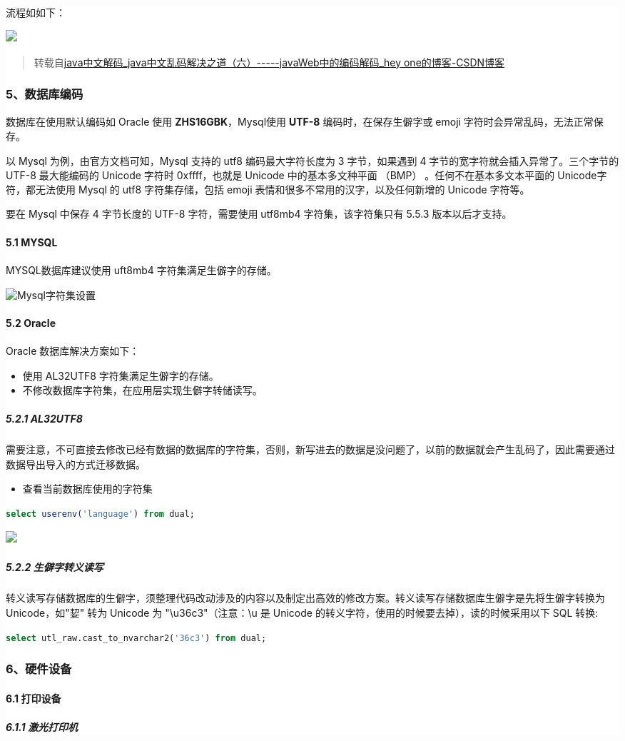 流程如如下：

![](https://www.likecs.com/default/index/img?u=aHR0cHM6Ly9waWFuc2hlbi5jb20vaW1hZ2VzLzk1My9mOGZjZjQxMjNmMjFmNTA4MzI3ZjcwZGNkMjZjYWIwOS5KUEVH)

> 转载自[java中文解码_java中文乱码解决之道（六）-----javaWeb中的编码解码_hey one的博客-CSDN博客](https://blog.csdn.net/weixin_29021291/article/details/114234494)

### 5、数据库编码

数据库在使用默认编码如 Oracle 使用 **ZHS16GBK**，Mysql使用 **UTF-8** 编码时，在保存生僻字或 emoji 字符时会异常乱码，无法正常保存。

以 Mysql 为例，由官方文档可知，Mysql 支持的 utf8 编码最大字符长度为 3 字节，如果遇到 4 字节的宽字符就会插入异常了。三个字节的 UTF-8 最大能编码的 Unicode 字符时 0xffff，也就是 Unicode 中的基本多文种平面 （BMP） 。任何不在基本多文本平面的 Unicode字符，都无法使用 Mysql 的 utf8 字符集存储，包括 emoji 表情和很多不常用的汉字，以及任何新增的 Unicode 字符等。

要在 Mysql 中保存 4 字节长度的 UTF-8 字符，需要使用 utf8mb4 字符集，该字符集只有 5.5.3 版本以后才支持。

#### 5.1 MYSQL

MYSQL数据库建议使用 uft8mb4 字符集满足生僻字的存储。

![Mysql字符集设置](https://joshphe-pics.oss-cn-shanghai.aliyuncs.com/pics/mysql-setting.png)

#### 5.2 Oracle

Oracle 数据库解决方案如下：

- 使用 AL32UTF8 字符集满足生僻字的存储。
- 不修改数据库字符集，在应用层实现生僻字转储读写。

##### 5.2.1 AL32UTF8

需要注意，不可直接去修改已经有数据的数据库的字符集，否则，新写进去的数据是没问题了，以前的数据就会产生乱码了，因此需要通过数据导出导入的方式迁移数据。

- 查看当前数据库使用的字符集


```sql
select userenv('language') from dual;
```

![](https://joshphe-pics.oss-cn-shanghai.aliyuncs.com/pics/oracle-al16utf8.png)

##### 5.2.2 生僻字转义读写

转义读写存储数据库的生僻字，须整理代码改动涉及的内容以及制定出高效的修改方案。转义读写存储数据库生僻字是先将生僻字转换为 Unicode，如"㛃" 转为 Unicode 为 "\u36c3"（注意：\u 是 Unicode 的转义字符，使用的时候要去掉），读的时候采用以下 SQL 转换:

```sql
select utl_raw.cast_to_nvarchar2('36c3') from dual;
```

### 6、硬件设备

#### 6.1 打印设备

##### 6.1.1 激光打印机
